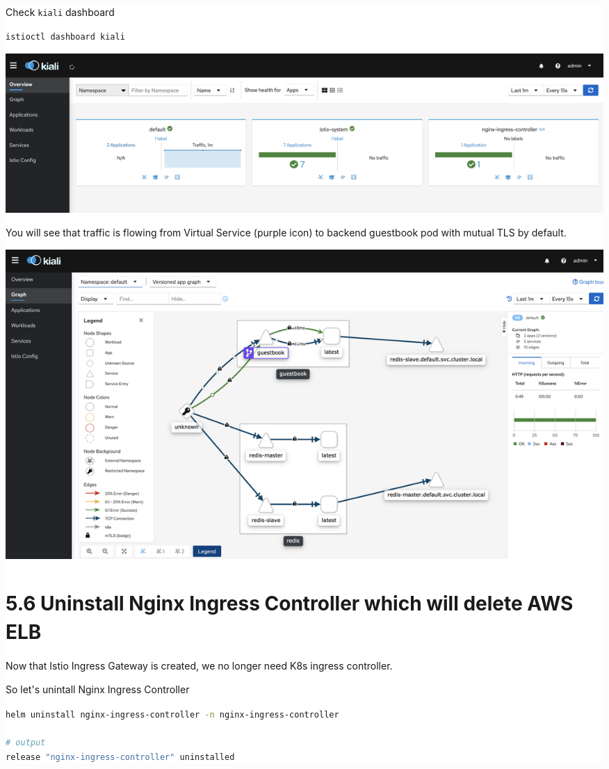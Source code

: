 Check `kiali` dashboard
```
istioctl dashboard kiali
```

![alt text](../imgs/guestbook_kiali_1.png "Kiali")

You will see that traffic is flowing from Virtual Service (purple icon) to backend guestbook pod with mutual TLS by default.

![alt text](../imgs/guestbook_kiali_2.png "Kiali")


# 5.6 Uninstall Nginx Ingress Controller which will delete AWS ELB
Now that Istio Ingress Gateway is created, we no longer need K8s ingress controller. 

So let's unintall Nginx Ingress Controller
```sh
helm uninstall nginx-ingress-controller -n nginx-ingress-controller

# output
release "nginx-ingress-controller" uninstalled
```
